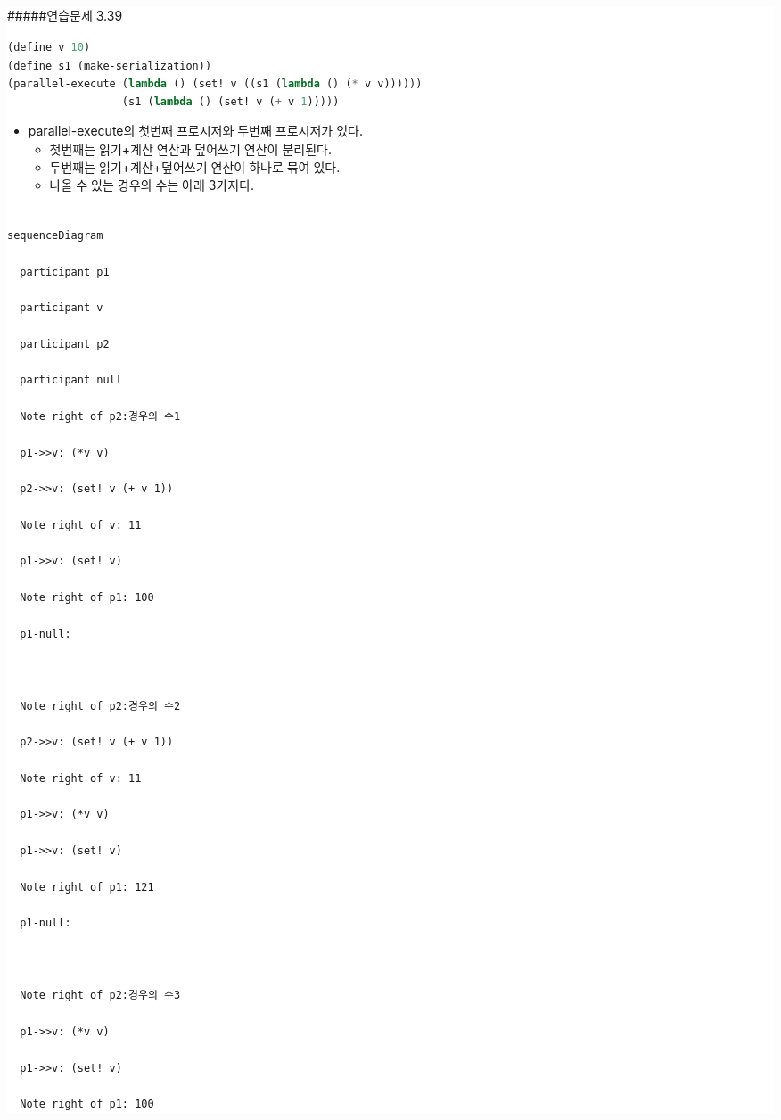 #####연습문제 3.39
```lisp
(define v 10)
(define s1 (make-serialization))
(parallel-execute (lambda () (set! v ((s1 (lambda () (* v v))))))
                  (s1 (lambda () (set! v (+ v 1)))))
```

 + parallel-execute의 첫번째 프로시저와 두번째 프로시저가 있다.
   - 첫번째는 읽기+계산 연산과 덮어쓰기 연산이 분리된다.
   - 두번째는 읽기+계산+덮어쓰기 연산이 하나로 묶여 있다.
   - 나올 수 있는 경우의 수는 아래 3가지다.

```mermaid

sequenceDiagram

  participant p1

  participant v

  participant p2

  participant null

  Note right of p2:경우의 수1

  p1->>v: (*v v)

  p2->>v: (set! v (+ v 1))

  Note right of v: 11

  p1->>v: (set! v)

  Note right of p1: 100

  p1-null:



  Note right of p2:경우의 수2

  p2->>v: (set! v (+ v 1))

  Note right of v: 11

  p1->>v: (*v v)

  p1->>v: (set! v)

  Note right of p1: 121

  p1-null:



  Note right of p2:경우의 수3

  p1->>v: (*v v)

  p1->>v: (set! v)

  Note right of p1: 100

```